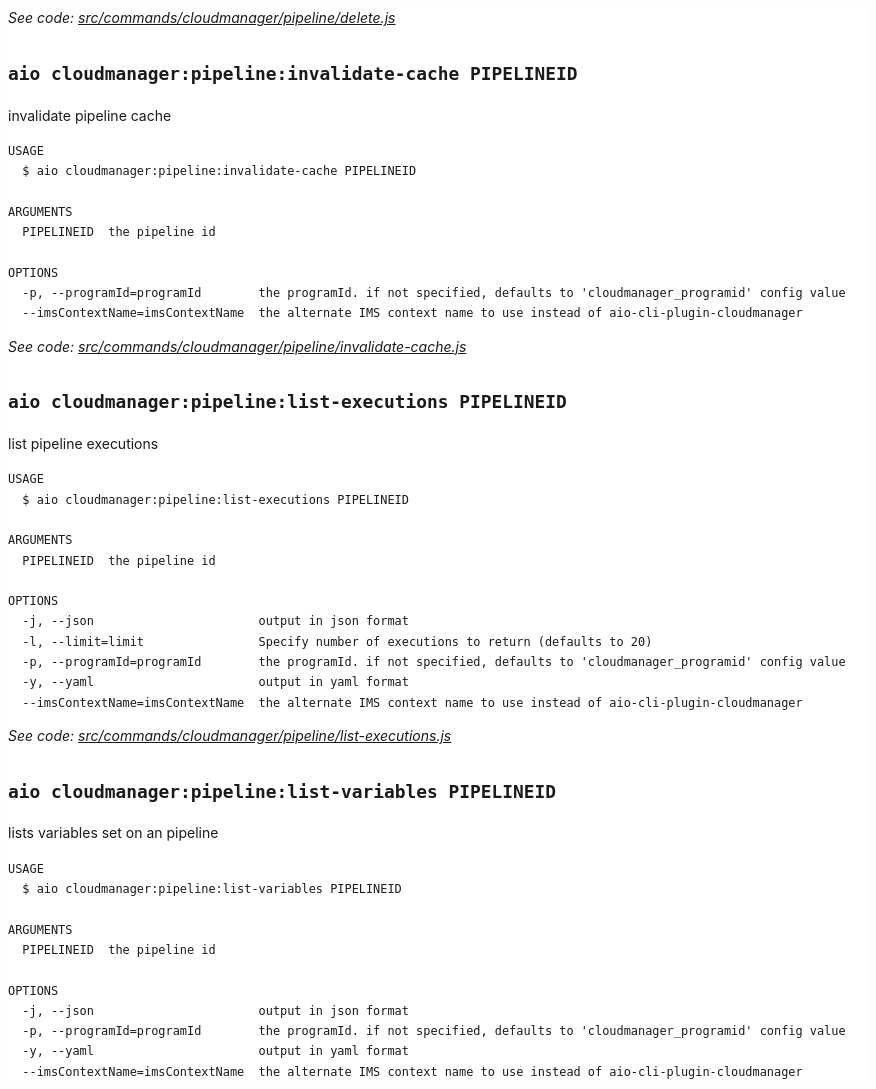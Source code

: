 _See code: [src/commands/cloudmanager/pipeline/delete.js](https://github.com/adobe/aio-cli-plugin-cloudmanager/blob/2.14.0/src/commands/cloudmanager/pipeline/delete.js)_

## `aio cloudmanager:pipeline:invalidate-cache PIPELINEID`

invalidate pipeline cache

```
USAGE
  $ aio cloudmanager:pipeline:invalidate-cache PIPELINEID

ARGUMENTS
  PIPELINEID  the pipeline id

OPTIONS
  -p, --programId=programId        the programId. if not specified, defaults to 'cloudmanager_programid' config value
  --imsContextName=imsContextName  the alternate IMS context name to use instead of aio-cli-plugin-cloudmanager
```

_See code: [src/commands/cloudmanager/pipeline/invalidate-cache.js](https://github.com/adobe/aio-cli-plugin-cloudmanager/blob/2.14.0/src/commands/cloudmanager/pipeline/invalidate-cache.js)_

## `aio cloudmanager:pipeline:list-executions PIPELINEID`

list pipeline executions

```
USAGE
  $ aio cloudmanager:pipeline:list-executions PIPELINEID

ARGUMENTS
  PIPELINEID  the pipeline id

OPTIONS
  -j, --json                       output in json format
  -l, --limit=limit                Specify number of executions to return (defaults to 20)
  -p, --programId=programId        the programId. if not specified, defaults to 'cloudmanager_programid' config value
  -y, --yaml                       output in yaml format
  --imsContextName=imsContextName  the alternate IMS context name to use instead of aio-cli-plugin-cloudmanager
```

_See code: [src/commands/cloudmanager/pipeline/list-executions.js](https://github.com/adobe/aio-cli-plugin-cloudmanager/blob/2.14.0/src/commands/cloudmanager/pipeline/list-executions.js)_

## `aio cloudmanager:pipeline:list-variables PIPELINEID`

lists variables set on an pipeline

```
USAGE
  $ aio cloudmanager:pipeline:list-variables PIPELINEID

ARGUMENTS
  PIPELINEID  the pipeline id

OPTIONS
  -j, --json                       output in json format
  -p, --programId=programId        the programId. if not specified, defaults to 'cloudmanager_programid' config value
  -y, --yaml                       output in yaml format
  --imsContextName=imsContextName  the alternate IMS context name to use instead of aio-cli-plugin-cloudmanager
```